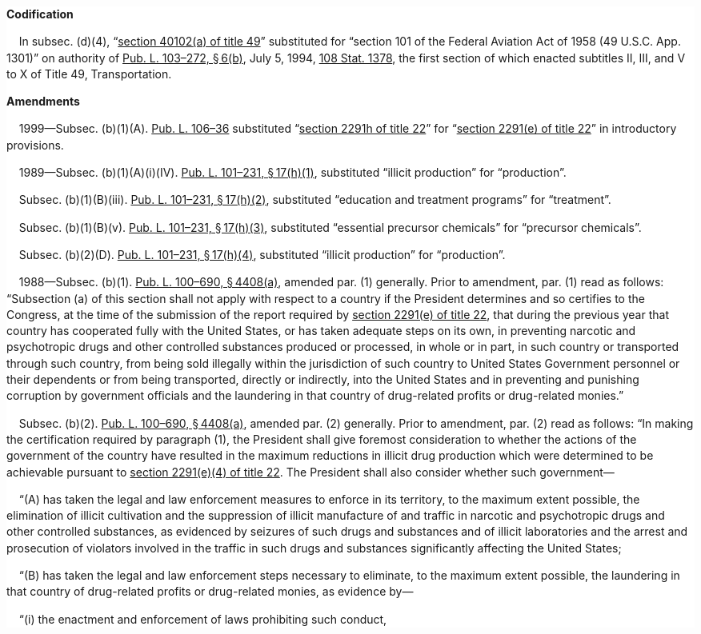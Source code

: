 __Codification__ 

    In subsec. (d)(4), “[section 40102(a) of title 49][/us/usc/t49/s40102/a]” substituted for “section 101 of the Federal Aviation Act of 1958 (49 U.S.C. App. 1301)” on authority of [Pub. L. 103–272, § 6(b)][/us/pl/103/272/s6/b], July 5, 1994, [108 Stat. 1378][/us/stat/108/1378], the first section of which enacted subtitles II, III, and V to X of Title 49, Transportation.

 __Amendments__ 

    1999—Subsec. (b)(1)(A). [Pub. L. 106–36][/us/pl/106/36] substituted “[section 2291h of title 22][/us/usc/t22/s2291h]” for “[section 2291(e) of title 22][/us/usc/t22/s2291/e]” in introductory provisions.

    1989—Subsec. (b)(1)(A)(i)(IV). [Pub. L. 101–231, § 17(h)(1)][/us/pl/101/231/s17/h/1], substituted “illicit production” for “production”.

    Subsec. (b)(1)(B)(iii). [Pub. L. 101–231, § 17(h)(2)][/us/pl/101/231/s17/h/2], substituted “education and treatment programs” for “treatment”.

    Subsec. (b)(1)(B)(v). [Pub. L. 101–231, § 17(h)(3)][/us/pl/101/231/s17/h/3], substituted “essential precursor chemicals” for “precursor chemicals”.

    Subsec. (b)(2)(D). [Pub. L. 101–231, § 17(h)(4)][/us/pl/101/231/s17/h/4], substituted “illicit production” for “production”.

    1988—Subsec. (b)(1). [Pub. L. 100–690, § 4408(a)][/us/pl/100/690/s4408/a], amended par. (1) generally. Prior to amendment, par. (1) read as follows: “Subsection (a) of this section shall not apply with respect to a country if the President determines and so certifies to the Congress, at the time of the submission of the report required by [section 2291(e) of title 22][/us/usc/t22/s2291/e], that during the previous year that country has cooperated fully with the United States, or has taken adequate steps on its own, in preventing narcotic and psychotropic drugs and other controlled substances produced or processed, in whole or in part, in such country or transported through such country, from being sold illegally within the jurisdiction of such country to United States Government personnel or their dependents or from being transported, directly or indirectly, into the United States and in preventing and punishing corruption by government officials and the laundering in that country of drug-related profits or drug-related monies.”

    Subsec. (b)(2). [Pub. L. 100–690, § 4408(a)][/us/pl/100/690/s4408/a], amended par. (2) generally. Prior to amendment, par. (2) read as follows: “In making the certification required by paragraph (1), the President shall give foremost consideration to whether the actions of the government of the country have resulted in the maximum reductions in illicit drug production which were determined to be achievable pursuant to [section 2291(e)(4) of title 22][/us/usc/t22/s2291/e/4]. The President shall also consider whether such government—

    “(A) has taken the legal and law enforcement measures to enforce in its territory, to the maximum extent possible, the elimination of illicit cultivation and the suppression of illicit manufacture of and traffic in narcotic and psychotropic drugs and other controlled substances, as evidenced by seizures of such drugs and substances and of illicit laboratories and the arrest and prosecution of violators involved in the traffic in such drugs and substances significantly affecting the United States;

    “(B) has taken the legal and law enforcement steps necessary to eliminate, to the maximum extent possible, the laundering in that country of drug-related profits or drug-related monies, as evidence by—

    “(i) the enactment and enforcement of laws prohibiting such conduct,


[/us/usc/t19/s2701]: https://publicdocs.github.io/go/links?ns=uslm&ref=%2Fus%2Fusc%2Ft19%2Fs2701
[/us/usc/t22/s2291h]: https://publicdocs.github.io/go/links?ns=uslm&ref=%2Fus%2Fusc%2Ft22%2Fs2291h
[/us/usc/t49/s40102/a]: https://publicdocs.github.io/go/links?ns=uslm&ref=%2Fus%2Fusc%2Ft49%2Fs40102%2Fa
[/us/pl/93/618/s802]: https://publicdocs.github.io/go/links?ns=uslm&ref=%2Fus%2Fpl%2F93%2F618%2Fs802
[/us/pl/99/570/s9001]: https://publicdocs.github.io/go/links?ns=uslm&ref=%2Fus%2Fpl%2F99%2F570%2Fs9001
[/us/stat/100/3207-164]: https://publicdocs.github.io/go/links?ns=uslm&ref=%2Fus%2Fstat%2F100%2F3207-164
[/us/pl/100/204/s806/a]: https://publicdocs.github.io/go/links?ns=uslm&ref=%2Fus%2Fpl%2F100%2F204%2Fs806%2Fa
[/us/stat/101/1398]: https://publicdocs.github.io/go/links?ns=uslm&ref=%2Fus%2Fstat%2F101%2F1398
[/us/pl/100/690/s4408]: https://publicdocs.github.io/go/links?ns=uslm&ref=%2Fus%2Fpl%2F100%2F690%2Fs4408
[/us/stat/102/4281]: https://publicdocs.github.io/go/links?ns=uslm&ref=%2Fus%2Fstat%2F102%2F4281
[/us/pl/101/231/s17/h/1]: https://publicdocs.github.io/go/links?ns=uslm&ref=%2Fus%2Fpl%2F101%2F231%2Fs17%2Fh%2F1
[/us/stat/103/1965]: https://publicdocs.github.io/go/links?ns=uslm&ref=%2Fus%2Fstat%2F103%2F1965
[/us/pl/106/36/s1001/a/8]: https://publicdocs.github.io/go/links?ns=uslm&ref=%2Fus%2Fpl%2F106%2F36%2Fs1001%2Fa%2F8
[/us/stat/113/131]: https://publicdocs.github.io/go/links?ns=uslm&ref=%2Fus%2Fstat%2F113%2F131
[/us/pl/98/67]: https://publicdocs.github.io/go/links?ns=uslm&ref=%2Fus%2Fpl%2F98%2F67
[/us/stat/97/384]: https://publicdocs.github.io/go/links?ns=uslm&ref=%2Fus%2Fstat%2F97%2F384
[/us/usc/t19/s2701]: https://publicdocs.github.io/go/links?ns=uslm&ref=%2Fus%2Fusc%2Ft19%2Fs2701
[/us/usc/t22/s2291]: https://publicdocs.github.io/go/links?ns=uslm&ref=%2Fus%2Fusc%2Ft22%2Fs2291
[/us/pl/102/583/s6/b/2]: https://publicdocs.github.io/go/links?ns=uslm&ref=%2Fus%2Fpl%2F102%2F583%2Fs6%2Fb%2F2
[/us/stat/106/4932]: https://publicdocs.github.io/go/links?ns=uslm&ref=%2Fus%2Fstat%2F106%2F4932
[/us/usc/t49/s40102/a]: https://publicdocs.github.io/go/links?ns=uslm&ref=%2Fus%2Fusc%2Ft49%2Fs40102%2Fa
[/us/pl/103/272/s6/b]: https://publicdocs.github.io/go/links?ns=uslm&ref=%2Fus%2Fpl%2F103%2F272%2Fs6%2Fb
[/us/stat/108/1378]: https://publicdocs.github.io/go/links?ns=uslm&ref=%2Fus%2Fstat%2F108%2F1378
[/us/pl/106/36]: https://publicdocs.github.io/go/links?ns=uslm&ref=%2Fus%2Fpl%2F106%2F36
[/us/usc/t22/s2291h]: https://publicdocs.github.io/go/links?ns=uslm&ref=%2Fus%2Fusc%2Ft22%2Fs2291h
[/us/usc/t22/s2291/e]: https://publicdocs.github.io/go/links?ns=uslm&ref=%2Fus%2Fusc%2Ft22%2Fs2291%2Fe
[/us/pl/101/231/s17/h/1]: https://publicdocs.github.io/go/links?ns=uslm&ref=%2Fus%2Fpl%2F101%2F231%2Fs17%2Fh%2F1
[/us/pl/101/231/s17/h/2]: https://publicdocs.github.io/go/links?ns=uslm&ref=%2Fus%2Fpl%2F101%2F231%2Fs17%2Fh%2F2
[/us/pl/101/231/s17/h/3]: https://publicdocs.github.io/go/links?ns=uslm&ref=%2Fus%2Fpl%2F101%2F231%2Fs17%2Fh%2F3
[/us/pl/101/231/s17/h/4]: https://publicdocs.github.io/go/links?ns=uslm&ref=%2Fus%2Fpl%2F101%2F231%2Fs17%2Fh%2F4
[/us/pl/100/690/s4408/a]: https://publicdocs.github.io/go/links?ns=uslm&ref=%2Fus%2Fpl%2F100%2F690%2Fs4408%2Fa
[/us/usc/t22/s2291/e]: https://publicdocs.github.io/go/links?ns=uslm&ref=%2Fus%2Fusc%2Ft22%2Fs2291%2Fe
[/us/pl/100/690/s4408/a]: https://publicdocs.github.io/go/links?ns=uslm&ref=%2Fus%2Fpl%2F100%2F690%2Fs4408%2Fa
[/us/usc/t22/s2291/e/4]: https://publicdocs.github.io/go/links?ns=uslm&ref=%2Fus%2Fusc%2Ft22%2Fs2291%2Fe%2F4
[/us/pl/100/690/s4408/b]: https://publicdocs.github.io/go/links?ns=uslm&ref=%2Fus%2Fpl%2F100%2F690%2Fs4408%2Fb
[/us/pl/100/690/s4408/c]: https://publicdocs.github.io/go/links?ns=uslm&ref=%2Fus%2Fpl%2F100%2F690%2Fs4408%2Fc
[/us/pl/100/204/s806/a/1]: https://publicdocs.github.io/go/links?ns=uslm&ref=%2Fus%2Fpl%2F100%2F204%2Fs806%2Fa%2F1
[/us/pl/100/204/s806/a/2]: https://publicdocs.github.io/go/links?ns=uslm&ref=%2Fus%2Fpl%2F100%2F204%2Fs806%2Fa%2F2
[/us/pl/100/204/s806/a/3]: https://publicdocs.github.io/go/links?ns=uslm&ref=%2Fus%2Fpl%2F100%2F204%2Fs806%2Fa%2F3
[/us/pl/100/204/s806/a/4]: https://publicdocs.github.io/go/links?ns=uslm&ref=%2Fus%2Fpl%2F100%2F204%2Fs806%2Fa%2F4